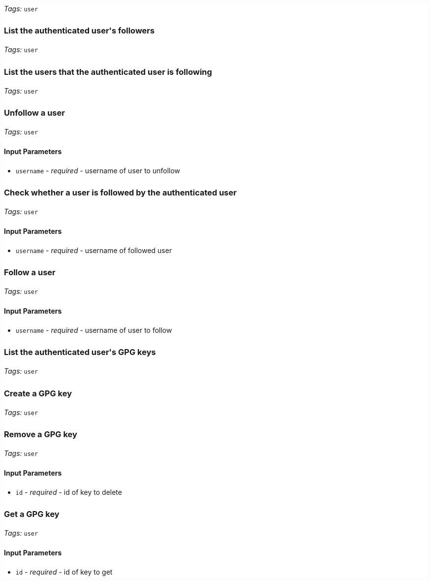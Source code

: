 *Tags:* `user`

### List the authenticated user's followers

*Tags:* `user`

### List the users that the authenticated user is following

*Tags:* `user`

### Unfollow a user

*Tags:* `user`

#### Input Parameters
* `username` - _required_ - username of user to unfollow

### Check whether a user is followed by the authenticated user

*Tags:* `user`

#### Input Parameters
* `username` - _required_ - username of followed user

### Follow a user

*Tags:* `user`

#### Input Parameters
* `username` - _required_ - username of user to follow

### List the authenticated user's GPG keys

*Tags:* `user`

### Create a GPG key

*Tags:* `user`

### Remove a GPG key

*Tags:* `user`

#### Input Parameters
* `id` - _required_ - id of key to delete

### Get a GPG key

*Tags:* `user`

#### Input Parameters
* `id` - _required_ - id of key to get

